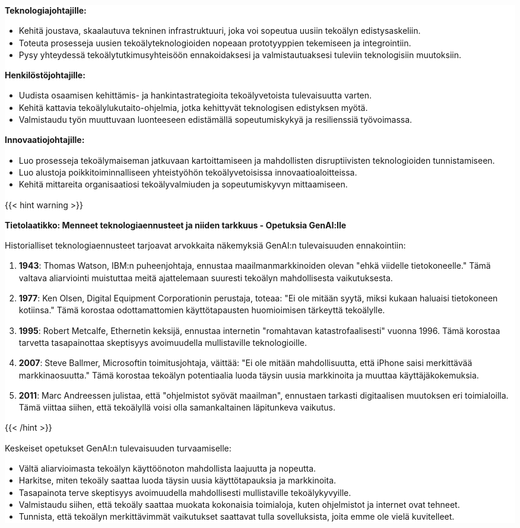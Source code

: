 **Teknologiajohtajille:**
- Kehitä joustava, skaalautuva tekninen infrastruktuuri, joka voi sopeutua uusiin tekoälyn edistysaskeliin.
- Toteuta prosesseja uusien tekoälyteknologioiden nopeaan prototyyppien tekemiseen ja integrointiin.
- Pysy yhteydessä tekoälytutkimusyhteisöön ennakoidaksesi ja valmistautuaksesi tuleviin teknologisiin muutoksiin.

**Henkilöstöjohtajille:**
- Uudista osaamisen kehittämis- ja hankintastrategioita tekoälyvetoista tulevaisuutta varten.
- Kehitä kattavia tekoälylukutaito-ohjelmia, jotka kehittyvät teknologisen edistyksen myötä.
- Valmistaudu työn muuttuvaan luonteeseen edistämällä sopeutumiskykyä ja resilienssiä työvoimassa.

**Innovaatiojohtajille:**
- Luo prosesseja tekoälymaiseman jatkuvaan kartoittamiseen ja mahdollisten disruptiivisten teknologioiden tunnistamiseen.
- Luo alustoja poikkitoiminnalliseen yhteistyöhön tekoälyvetoisissa innovaatioaloitteissa.
- Kehitä mittareita organisaatiosi tekoälyvalmiuden ja sopeutumiskyvyn mittaamiseen.


{{< hint warning >}}

**Tietolaatikko: Menneet teknologiaennusteet ja niiden tarkkuus - Opetuksia GenAI:lle**

Historialliset teknologiaennusteet tarjoavat arvokkaita näkemyksiä GenAI:n tulevaisuuden ennakointiin:

1. **1943**: Thomas Watson, IBM:n puheenjohtaja, ennustaa maailmanmarkkinoiden olevan "ehkä viidelle tietokoneelle." Tämä valtava aliarviointi muistuttaa meitä ajattelemaan suuresti tekoälyn mahdollisesta vaikutuksesta.

2. **1977**: Ken Olsen, Digital Equipment Corporationin perustaja, toteaa: "Ei ole mitään syytä, miksi kukaan haluaisi tietokoneen kotiinsa." Tämä korostaa odottamattomien käyttötapausten huomioimisen tärkeyttä tekoälylle.

3. **1995**: Robert Metcalfe, Ethernetin keksijä, ennustaa internetin "romahtavan katastrofaalisesti" vuonna 1996. Tämä korostaa tarvetta tasapainottaa skeptisyys avoimuudella mullistaville teknologioille.

4. **2007**: Steve Ballmer, Microsoftin toimitusjohtaja, väittää: "Ei ole mitään mahdollisuutta, että iPhone saisi merkittävää markkinaosuutta." Tämä korostaa tekoälyn potentiaalia luoda täysin uusia markkinoita ja muuttaa käyttäjäkokemuksia.

5. **2011**: Marc Andreessen julistaa, että "ohjelmistot syövät maailman", ennustaen tarkasti digitaalisen muutoksen eri toimialoilla. Tämä viittaa siihen, että tekoälyllä voisi olla samankaltainen läpitunkeva vaikutus.

{{< /hint >}}

Keskeiset opetukset GenAI:n tulevaisuuden turvaamiselle:
- Vältä aliarvioimasta tekoälyn käyttöönoton mahdollista laajuutta ja nopeutta.
- Harkitse, miten tekoäly saattaa luoda täysin uusia käyttötapauksia ja markkinoita.
- Tasapainota terve skeptisyys avoimuudella mahdollisesti mullistaville tekoälykyvyille.
- Valmistaudu siihen, että tekoäly saattaa muokata kokonaisia toimialoja, kuten ohjelmistot ja internet ovat tehneet.
- Tunnista, että tekoälyn merkittävimmät vaikutukset saattavat tulla sovelluksista, joita emme ole vielä kuvitelleet.
